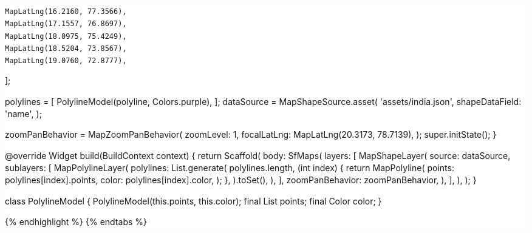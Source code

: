     MapLatLng(16.2160, 77.3566),
    MapLatLng(17.1557, 76.8697),
    MapLatLng(18.0975, 75.4249),
    MapLatLng(18.5204, 73.8567),
    MapLatLng(19.0760, 72.8777),
  ];

  polylines = <PolylineModel>[
    PolylineModel(polyline, Colors.purple),
  ];
  dataSource = MapShapeSource.asset(
    'assets/india.json',
    shapeDataField: 'name',
  );

  zoomPanBehavior = MapZoomPanBehavior(
    zoomLevel: 1,
    focalLatLng: MapLatLng(20.3173, 78.7139),
  );
  super.initState();
}

@override
Widget build(BuildContext context) {
  return Scaffold(
    body: SfMaps(
      layers: [
        MapShapeLayer(
          source: dataSource,
          sublayers: [
            MapPolylineLayer(
              polylines: List<MapPolyline>.generate(
                polylines.length,
                (int index) {
                  return MapPolyline(
                    points: polylines[index].points,
                    color: polylines[index].color,
                  );
                },
              ).toSet(),
            ),
          ],
          zoomPanBehavior: zoomPanBehavior,
        ),
      ],
    ),
  );
}

class PolylineModel {
  PolylineModel(this.points, this.color);
  final List<MapLatLng> points;
  final Color color;
}

{% endhighlight %}
{% endtabs %}
